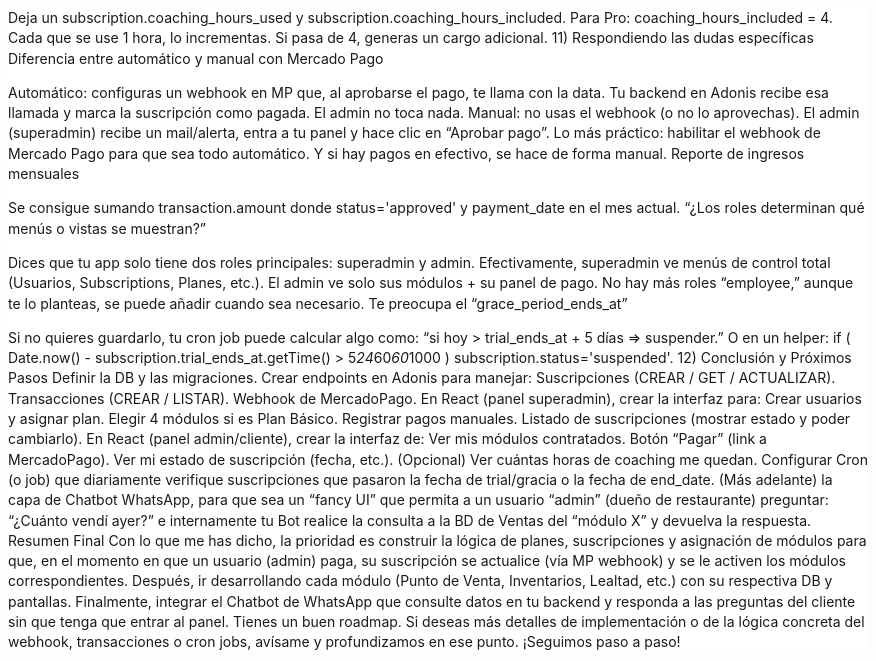 Deja un subscription.coaching_hours_used y subscription.coaching_hours_included.
Para Pro: coaching_hours_included = 4.
Cada que se use 1 hora, lo incrementas. Si pasa de 4, generas un cargo adicional. 11) Respondiendo las dudas específicas
Diferencia entre automático y manual con Mercado Pago

Automático: configuras un webhook en MP que, al aprobarse el pago, te llama con la data. Tu backend en Adonis recibe esa llamada y marca la suscripción como pagada. El admin no toca nada.
Manual: no usas el webhook (o no lo aprovechas). El admin (superadmin) recibe un mail/alerta, entra a tu panel y hace clic en “Aprobar pago”.
Lo más práctico: habilitar el webhook de Mercado Pago para que sea todo automático. Y si hay pagos en efectivo, se hace de forma manual.
Reporte de ingresos mensuales

Se consigue sumando transaction.amount donde status='approved' y payment_date en el mes actual.
“¿Los roles determinan qué menús o vistas se muestran?”

Dices que tu app solo tiene dos roles principales: superadmin y admin.
Efectivamente, superadmin ve menús de control total (Usuarios, Subscriptions, Planes, etc.).
El admin ve solo sus módulos + su panel de pago.
No hay más roles “employee,” aunque te lo planteas, se puede añadir cuando sea necesario.
Te preocupa el “grace_period_ends_at”

Si no quieres guardarlo, tu cron job puede calcular algo como:
“si hoy > trial_ends_at + 5 días => suspender.”
O en un helper: if ( Date.now() - subscription.trial_ends_at.getTime() > 5*24*60*60*1000 ) subscription.status='suspended'. 12) Conclusión y Próximos Pasos
Definir la DB y las migraciones.
Crear endpoints en Adonis para manejar:
Suscripciones (CREAR / GET / ACTUALIZAR).
Transacciones (CREAR / LISTAR).
Webhook de MercadoPago.
En React (panel superadmin), crear la interfaz para:
Crear usuarios y asignar plan.
Elegir 4 módulos si es Plan Básico.
Registrar pagos manuales.
Listado de suscripciones (mostrar estado y poder cambiarlo).
En React (panel admin/cliente), crear la interfaz de:
Ver mis módulos contratados.
Botón “Pagar” (link a MercadoPago).
Ver mi estado de suscripción (fecha, etc.).
(Opcional) Ver cuántas horas de coaching me quedan.
Configurar Cron (o job) que diariamente verifique suscripciones que pasaron la fecha de trial/gracia o la fecha de end_date.
(Más adelante) la capa de Chatbot WhatsApp, para que sea un “fancy UI” que permita a un usuario “admin” (dueño de restaurante) preguntar: “¿Cuánto vendí ayer?” e internamente tu Bot realice la consulta a la BD de Ventas del “módulo X” y devuelva la respuesta.
Resumen Final
Con lo que me has dicho, la prioridad es construir la lógica de planes, suscripciones y asignación de módulos para que, en el momento en que un usuario (admin) paga, su suscripción se actualice (vía MP webhook) y se le activen los módulos correspondientes.
Después, ir desarrollando cada módulo (Punto de Venta, Inventarios, Lealtad, etc.) con su respectiva DB y pantallas.
Finalmente, integrar el Chatbot de WhatsApp que consulte datos en tu backend y responda a las preguntas del cliente sin que tenga que entrar al panel.
Tienes un buen roadmap. Si deseas más detalles de implementación o de la lógica concreta del webhook, transacciones o cron jobs, avísame y profundizamos en ese punto. ¡Seguimos paso a paso!
